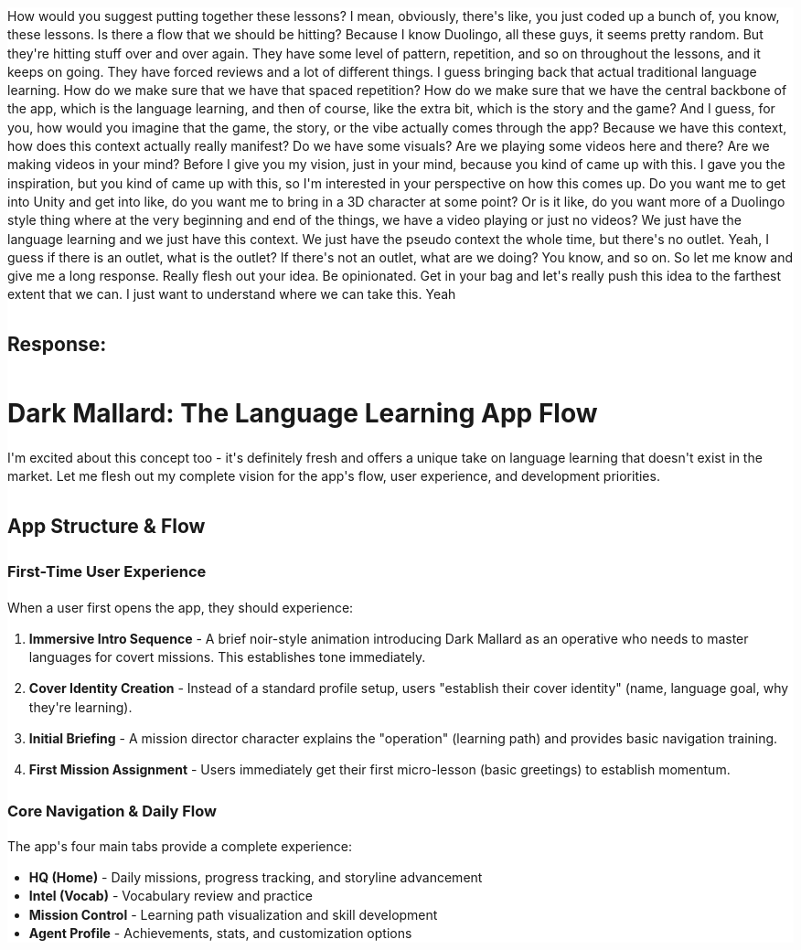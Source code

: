 How would you suggest putting together these lessons? I mean, obviously, there's like, you just coded up a bunch of, you know, these lessons. Is there a flow that we should be hitting? Because I know Duolingo, all these guys, it seems pretty random. But they're hitting stuff over and over again. They have some level of pattern, repetition, and so on throughout the lessons, and it keeps on going. They have forced reviews and a lot of different things. I guess bringing back that actual traditional language learning. How do we make sure that we have that spaced repetition? How do we make sure that we have the central backbone of the app, which is the language learning, and then of course, like the extra bit, which is the story and the game? And I guess, for you, how would you imagine that the game, the story, or the vibe actually comes through the app? Because we have this context, how does this context actually really manifest? Do we have some visuals? Are we playing some videos here and there? Are we making videos in your mind? Before I give you my vision, just in your mind, because you kind of came up with this. I gave you the inspiration, but you kind of came up with this, so I'm interested in your perspective on how this comes up. Do you want me to get into Unity and get into like, do you want me to bring in a 3D character at some point? Or is it like, do you want more of a Duolingo style thing where at the very beginning and end of the things, we have a video playing or just no videos? We just have the language learning and we just have this context. We just have the pseudo context the whole time, but there's no outlet. Yeah, I guess if there is an outlet, what is the outlet? If there's not an outlet, what are we doing? You know, and so on. So let me know and give me a long response. Really flesh out your idea. Be opinionated. Get in your bag and let's really push this idea to the farthest extent that we can. I just want to understand where we can take this. Yeah

## Response:
 # Dark Mallard: The Language Learning App Flow

I'm excited about this concept too - it's definitely fresh and offers a unique take on language learning that doesn't exist in the market. Let me flesh out my complete vision for the app's flow, user experience, and development priorities.

## App Structure & Flow

### First-Time User Experience
When a user first opens the app, they should experience:

1. **Immersive Intro Sequence** - A brief noir-style animation introducing Dark Mallard as an operative who needs to master languages for covert missions. This establishes tone immediately.

2. **Cover Identity Creation** - Instead of a standard profile setup, users "establish their cover identity" (name, language goal, why they're learning).

3. **Initial Briefing** - A mission director character explains the "operation" (learning path) and provides basic navigation training.

4. **First Mission Assignment** - Users immediately get their first micro-lesson (basic greetings) to establish momentum.

### Core Navigation & Daily Flow

The app's four main tabs provide a complete experience:

- **HQ (Home)** - Daily missions, progress tracking, and storyline advancement
- **Intel (Vocab)** - Vocabulary review and practice
- **Mission Control** - Learning path visualization and skill development
- **Agent Profile** - Achievements, stats, and customization options
